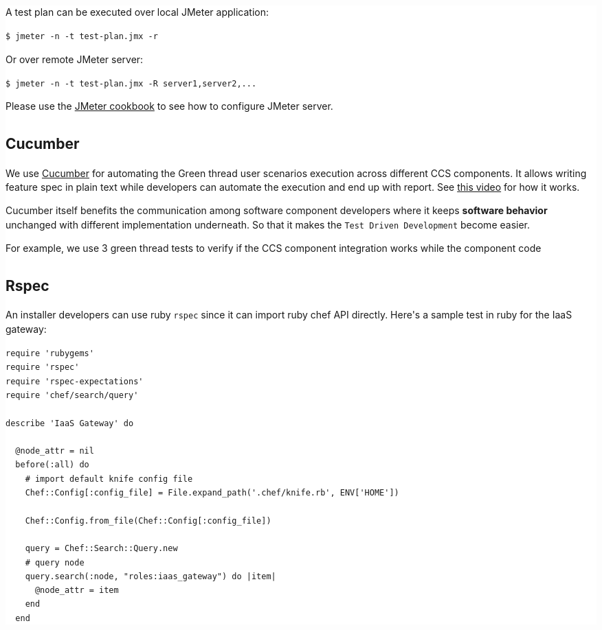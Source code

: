 A test plan can be executed over local JMeter application:

    $ jmeter -n -t test-plan.jmx -r

Or over remote JMeter server:

    $ jmeter -n -t test-plan.jmx -R server1,server2,...

Please use the [JMeter cookbook](jmeter.html) to see how to configure JMeter
server.


## Cucumber

We use [Cucumber](cukes.info) for automating the Green thread user scenarios
 execution across different CCS components. It allows writing feature spec in
 plain text while developers can automate the execution and end up with report.
 See [this video](http://bejgsa.mycompany.com/~zhukecdl/public/videos/ccs_continuous_delivery_demo_sprint24.webm) for how it works.

Cucumber itself benefits the communication among software component
developers where it keeps __software behavior__ unchanged with different
implementation underneath. So that it makes the `Test Driven Development`
become easier.

For example, we use 3 green thread tests to verify if the CCS component
integration works while the component code

## Rspec

An installer developers can use ruby `rspec` since it can import ruby chef API
directly. Here's a sample test in ruby for the IaaS gateway:

    require 'rubygems'
    require 'rspec'
    require 'rspec-expectations'
    require 'chef/search/query'

    describe 'IaaS Gateway' do

      @node_attr = nil
      before(:all) do
        # import default knife config file
        Chef::Config[:config_file] = File.expand_path('.chef/knife.rb', ENV['HOME'])

        Chef::Config.from_file(Chef::Config[:config_file])

        query = Chef::Search::Query.new
        # query node
        query.search(:node, "roles:iaas_gateway") do |item|
          @node_attr = item
        end
      end
